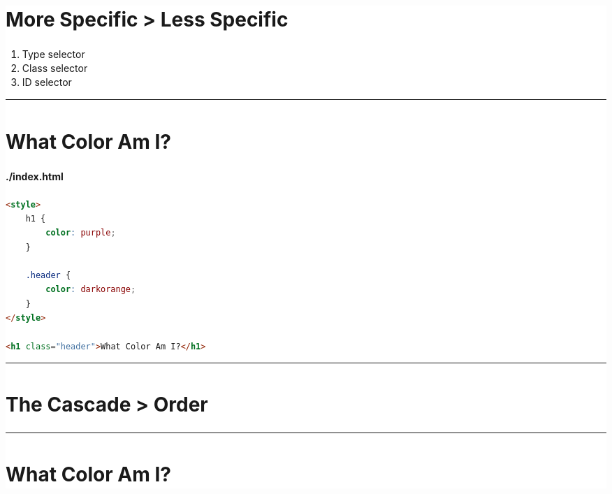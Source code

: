 


# More Specific > Less Specific

1. Type selector
2. Class selector
3. ID selector

---


<style>
    section.orangeHeader h1 {
        color: darkorange;
    }
</style>

# What Color Am I?

#### **./index.html**
```html
<style>
    h1 {
        color: purple;
    }

    .header {
        color: darkorange;
    }
</style>

<h1 class="header">What Color Am I?</h1>
```

---


# The Cascade > Order

---


<style>
    section.redHeader h1 {
        color: red;
    }
</style>



# What Color Am I?
